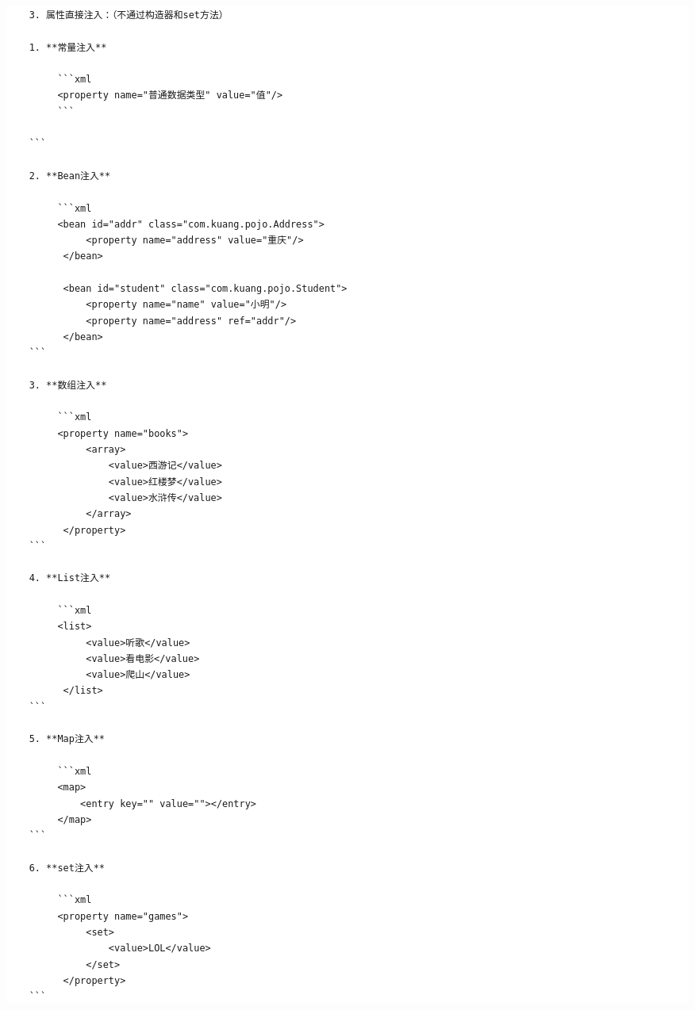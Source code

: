     	3. 属性直接注入：（不通过构造器和set方法）
    	  
    	1. **常量注入**
    	   
    	     ```xml
    	     <property name="普通数据类型" value="值"/>
    	     ```
    	
    	```
    	  
    	2. **Bean注入** 
    	  
    	     ```xml
    	     <bean id="addr" class="com.kuang.pojo.Address">
    	          <property name="address" value="重庆"/>
    	      </bean>
    	      
    	      <bean id="student" class="com.kuang.pojo.Student">
    	          <property name="name" value="小明"/>
    	          <property name="address" ref="addr"/>
    	      </bean>
    	```
    	  
    	3. **数组注入**
    	  
    	     ```xml
    	     <property name="books">
    	          <array>
    	              <value>西游记</value>
    	              <value>红楼梦</value>
    	              <value>水浒传</value>
    	          </array>
    	      </property>
    	```
    	  
    	4. **List注入**
    	  
    	     ```xml
    	     <list>
    	          <value>听歌</value>
    	          <value>看电影</value>
    	          <value>爬山</value>
    	      </list>
    	```
    	  
    	5. **Map注入**
    	  
    	     ```xml
    	     <map>
    	         <entry key="" value=""></entry>
    	     </map>  
    	```
    	  
    	6. **set注入**
    	  
    	     ```xml
    	     <property name="games">
    	          <set>
    	              <value>LOL</value>
    	          </set>
    	      </property>
    	```
    	  
